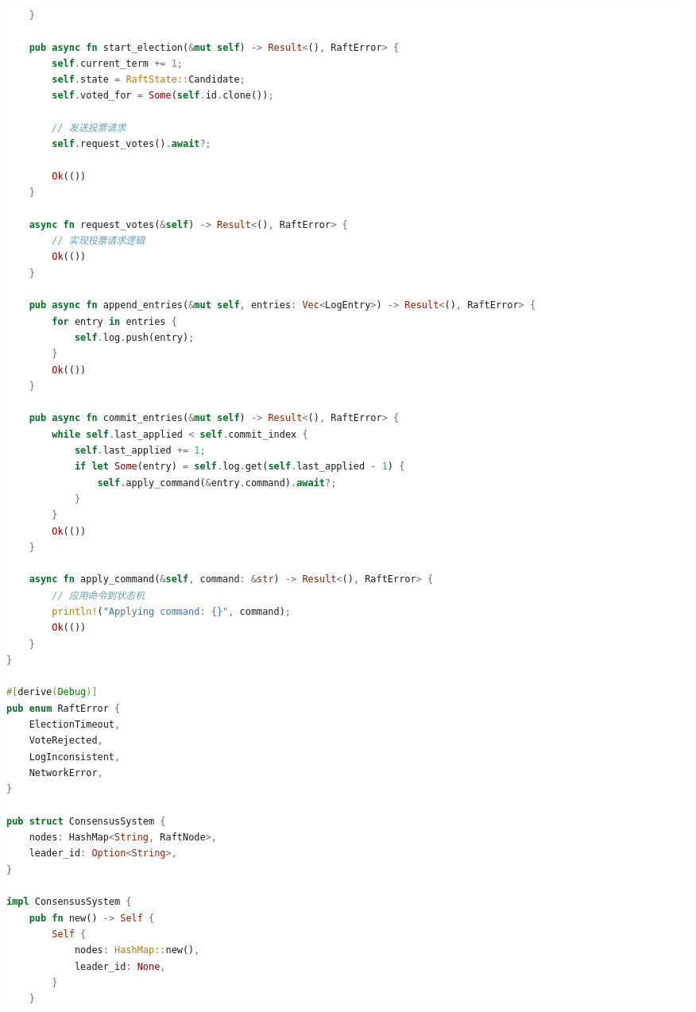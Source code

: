 ```rust
    }

    pub async fn start_election(&mut self) -> Result<(), RaftError> {
        self.current_term += 1;
        self.state = RaftState::Candidate;
        self.voted_for = Some(self.id.clone());
        
        // 发送投票请求
        self.request_votes().await?;
        
        Ok(())
    }

    async fn request_votes(&self) -> Result<(), RaftError> {
        // 实现投票请求逻辑
        Ok(())
    }

    pub async fn append_entries(&mut self, entries: Vec<LogEntry>) -> Result<(), RaftError> {
        for entry in entries {
            self.log.push(entry);
        }
        Ok(())
    }

    pub async fn commit_entries(&mut self) -> Result<(), RaftError> {
        while self.last_applied < self.commit_index {
            self.last_applied += 1;
            if let Some(entry) = self.log.get(self.last_applied - 1) {
                self.apply_command(&entry.command).await?;
            }
        }
        Ok(())
    }

    async fn apply_command(&self, command: &str) -> Result<(), RaftError> {
        // 应用命令到状态机
        println!("Applying command: {}", command);
        Ok(())
    }
}

#[derive(Debug)]
pub enum RaftError {
    ElectionTimeout,
    VoteRejected,
    LogInconsistent,
    NetworkError,
}

pub struct ConsensusSystem {
    nodes: HashMap<String, RaftNode>,
    leader_id: Option<String>,
}

impl ConsensusSystem {
    pub fn new() -> Self {
        Self {
            nodes: HashMap::new(),
            leader_id: None,
        }
    }

```